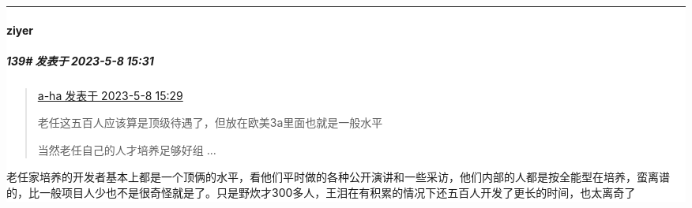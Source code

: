 *****

####  ziyer  
##### 139#       发表于 2023-5-8 15:31

<blockquote><a href="httphttps://bbs.saraba1st.com/2b/forum.php?mod=redirect&amp;goto=findpost&amp;pid=60775190&amp;ptid=2133320" target="_blank">a-ha 发表于 2023-5-8 15:29</a>

老任这五百人应该算是顶级待遇了，但放在欧美3a里面也就是一般水平

当然老任自己的人才培养足够好组 ...</blockquote>
老任家培养的开发者基本上都是一个顶俩的水平，看他们平时做的各种公开演讲和一些采访，他们内部的人都是按全能型在培养，蛮离谱的，比一般项目人少也不是很奇怪就是了。只是野炊才300多人，王泪在有积累的情况下还五百人开发了更长的时间，也太离奇了

